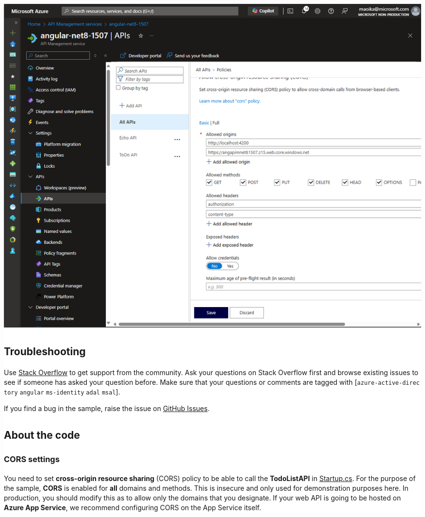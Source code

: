 ![Environment](./ReadmeFiles/cors01.png)
## Troubleshooting

Use [Stack Overflow](http://stackoverflow.com/questions/tagged/msal) to get support from the community. Ask your questions on Stack Overflow first and browse existing issues to see if someone has asked your question before. Make sure that your questions or comments are tagged with [`azure-active-directory` `angular` `ms-identity` `adal` `msal`].

If you find a bug in the sample, raise the issue on [GitHub Issues](../../../../issues).

## About the code

### CORS settings

You need to set **cross-origin resource sharing** (CORS) policy to be able to call the **TodoListAPI** in [Startup.cs](./API/TodoListAPI/Startup.cs). For the purpose of the sample, **CORS** is enabled for **all** domains and methods. This is insecure and only used for demonstration purposes here. In production, you should modify this as to allow only the domains that you designate. If your web API is going to be hosted on **Azure App Service**, we recommend configuring CORS on the App Service itself.
